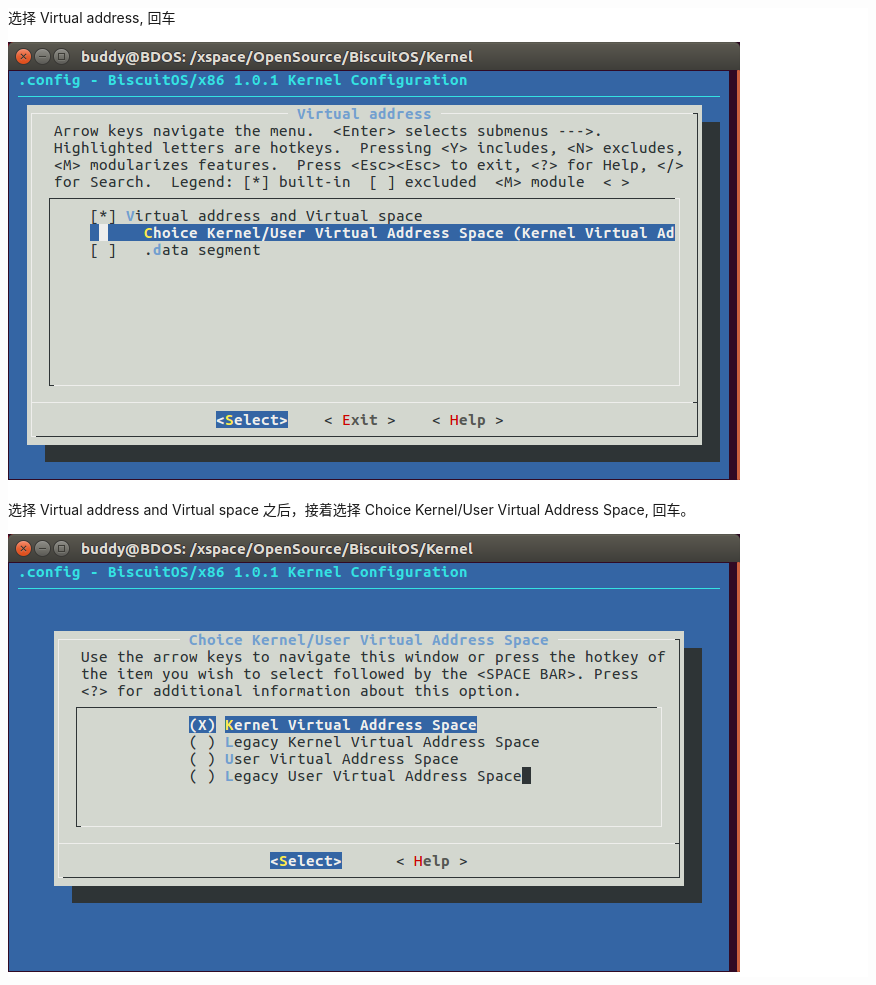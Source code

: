 选择 Virtual address, 回车

![MMU](/assets/PDB/BiscuitOS/kernel/MMU000525.png)

选择 Virtual address and Virtual space 之后，接着选择 Choice Kernel/User 
Virtual Address Space, 回车。

![MMU](/assets/PDB/BiscuitOS/kernel/MMU000526.png)
